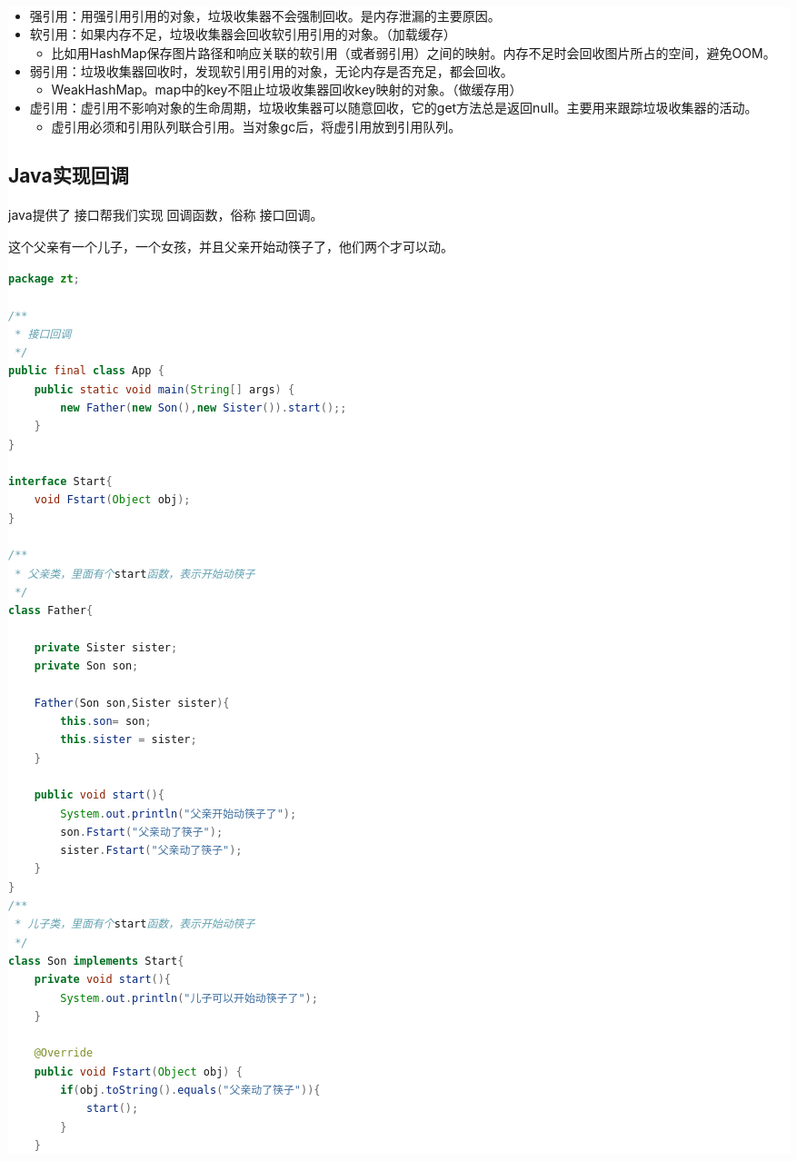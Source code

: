 - 强引用：用强引用引用的对象，垃圾收集器不会强制回收。是内存泄漏的主要原因。
- 软引用：如果内存不足，垃圾收集器会回收软引用引用的对象。（加载缓存）
  - 比如用HashMap保存图片路径和响应关联的软引用（或者弱引用）之间的映射。内存不足时会回收图片所占的空间，避免OOM。
- 弱引用：垃圾收集器回收时，发现软引用引用的对象，无论内存是否充足，都会回收。
  - WeakHashMap。map中的key不阻止垃圾收集器回收key映射的对象。（做缓存用）
- 虚引用：虚引用不影响对象的生命周期，垃圾收集器可以随意回收，它的get方法总是返回null。主要用来跟踪垃圾收集器的活动。
  - 虚引用必须和引用队列联合引用。当对象gc后，将虚引用放到引用队列。



## Java实现回调

java提供了 接口帮我们实现 回调函数，俗称 接口回调。

这个父亲有一个儿子，一个女孩，并且父亲开始动筷子了，他们两个才可以动。

~~~java
package zt;

/**
 * 接口回调
 */
public final class App {
    public static void main(String[] args) {
        new Father(new Son(),new Sister()).start();;
    }
}

interface Start{
    void Fstart(Object obj);
}

/**
 * 父亲类，里面有个start函数，表示开始动筷子
 */
class Father{

    private Sister sister;
    private Son son;

    Father(Son son,Sister sister){
        this.son= son;
        this.sister = sister;
    }

    public void start(){
        System.out.println("父亲开始动筷子了");
        son.Fstart("父亲动了筷子");
        sister.Fstart("父亲动了筷子");
    }
}
/**
 * 儿子类，里面有个start函数，表示开始动筷子
 */
class Son implements Start{
    private void start(){
        System.out.println("儿子可以开始动筷子了");
    }

    @Override
    public void Fstart(Object obj) {
        if(obj.toString().equals("父亲动了筷子")){
            start();
        }
    }
~~~